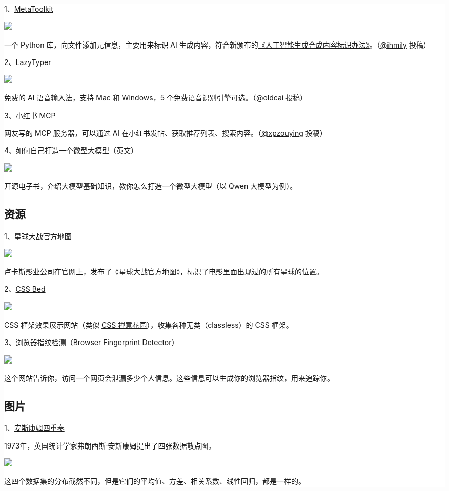 1、[MetaToolkit](https://github.com/ihmily/metatoolkit)

![](https://cdn.beekka.com/blogimg/asset/202509/bg2025090901.webp)

一个 Python 库，向文件添加元信息，主要用来标识 AI 生成内容，符合新颁布的[《人工智能生成合成内容标识办法》](https://openstd.samr.gov.cn/bzgk/std/newGbInfo?hcno=F32EA2A561F1886CD8D606513512D547)。（[@ihmily](https://github.com/ruanyf/weekly/issues/7727) 投稿）

2、[LazyTyper](https://lazytyper.com/zh)

![](https://cdn.beekka.com/blogimg/asset/202509/bg2025090903.webp)

免费的 AI 语音输入法，支持 Mac 和 Windows，5 个免费语音识别引擎可选。（[@oldcai](https://github.com/ruanyf/weekly/issues/7730) 投稿）

3、[小红书 MCP](https://github.com/xpzouying/xiaohongshu-mcp)

网友写的 MCP 服务器，可以通过 AI 在小红书发帖、获取推荐列表、搜索内容。（[@xpzouying](https://github.com/ruanyf/weekly/issues/7719) 投稿）

4、[如何自己打造一个微型大模型](https://skyzh.github.io/tiny-llm/)（英文）

![](https://cdn.beekka.com/blogimg/asset/202509/bg2025091101.webp)

开源电子书，介绍大模型基础知识，教你怎么打造一个微型大模型（以 Qwen 大模型为例）。

## 资源

1、[星球大战官方地图](https://kottke.org/25/09/the-official-map-of-the-star-wars-galaxy)

![](https://cdn.beekka.com/blogimg/asset/202509/bg2025090604.webp)

卢卡斯影业公司在官网上，发布了《星球大战官方地图》，标识了电影里面出现过的所有星球的位置。

2、[CSS Bed](https://www.cssbed.com/)

![](https://cdn.beekka.com/blogimg/asset/202509/bg2025091103.webp)

CSS 框架效果展示网站（类似 [CSS 禅意花园](https://csszengarden.com/)），收集各种无类（classless）的 CSS 框架。

3、[浏览器指纹检测](https://fingerprint.goldenowl.ai/)（Browser Fingerprint Detector）

![](https://cdn.beekka.com/blogimg/asset/202509/bg2025091105.webp)

这个网站告诉你，访问一个网页会泄漏多少个人信息。这些信息可以生成你的浏览器指纹，用来追踪你。

## 图片

1、[安斯康姆四重奏](https://en.wikipedia.org/wiki/Anscombe%27s_quartet)

1973年，英国统计学家弗朗西斯·安斯康姆提出了四张数据散点图。

![](https://cdn.beekka.com/blogimg/asset/202509/bg2025090913.webp)

这四个数据集的分布截然不同，但是它们的平均值、方差、相关系数、线性回归，都是一样的。
